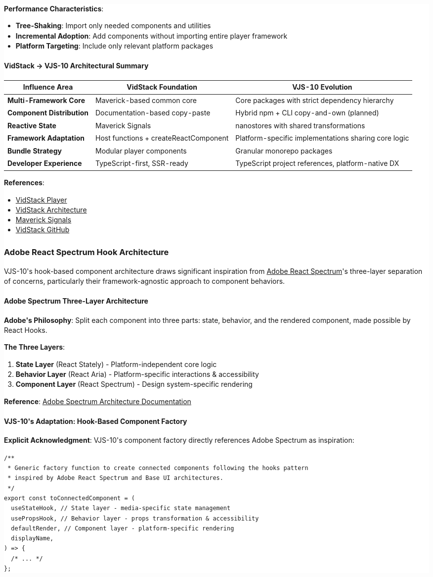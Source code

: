 **Performance Characteristics**:

- **Tree-Shaking**: Import only needed components and utilities
- **Incremental Adoption**: Add components without importing entire player framework
- **Platform Targeting**: Include only relevant platform packages

#### VidStack → VJS-10 Architectural Summary

| Influence Area             | VidStack Foundation                   | VJS-10 Evolution                                     |
| -------------------------- | ------------------------------------- | ---------------------------------------------------- |
| **Multi-Framework Core**   | Maverick-based common core            | Core packages with strict dependency hierarchy       |
| **Component Distribution** | Documentation-based copy-paste        | Hybrid npm + CLI copy-and-own (planned)              |
| **Reactive State**         | Maverick Signals                      | nanostores with shared transformations               |
| **Framework Adaptation**   | Host functions + createReactComponent | Platform-specific implementations sharing core logic |
| **Bundle Strategy**        | Modular player components             | Granular monorepo packages                           |
| **Developer Experience**   | TypeScript-first, SSR-ready           | TypeScript project references, platform-native DX    |

**References**:

- [VidStack Player](https://vidstack.io/)
- [VidStack Architecture](https://vidstack.io/docs/player/getting-started/architecture/)
- [Maverick Signals](https://github.com/maverick-js/signals)
- [VidStack GitHub](https://github.com/vidstack/player)

### Adobe React Spectrum Hook Architecture

VJS-10's hook-based component architecture draws significant inspiration from [Adobe React Spectrum](https://react-spectrum.adobe.com/)'s three-layer separation of concerns, particularly their framework-agnostic approach to component behaviors.

#### Adobe Spectrum Three-Layer Architecture

**Adobe's Philosophy**: Split each component into three parts: state, behavior, and the rendered component, made possible by React Hooks.

**The Three Layers**:

1. **State Layer** (React Stately) - Platform-independent core logic
2. **Behavior Layer** (React Aria) - Platform-specific interactions & accessibility
3. **Component Layer** (React Spectrum) - Design system-specific rendering

**Reference**: [Adobe Spectrum Architecture Documentation](https://react-spectrum.adobe.com/architecture.html)

#### VJS-10's Adaptation: Hook-Based Component Factory

**Explicit Acknowledgment**: VJS-10's component factory directly references Adobe Spectrum as inspiration:

```tsx
/**
 * Generic factory function to create connected components following the hooks pattern
 * inspired by Adobe React Spectrum and Base UI architectures.
 */
export const toConnectedComponent = (
  useStateHook, // State layer - media-specific state management
  usePropsHook, // Behavior layer - props transformation & accessibility
  defaultRender, // Component layer - platform-specific rendering
  displayName,
) => {
  /* ... */
};
```
